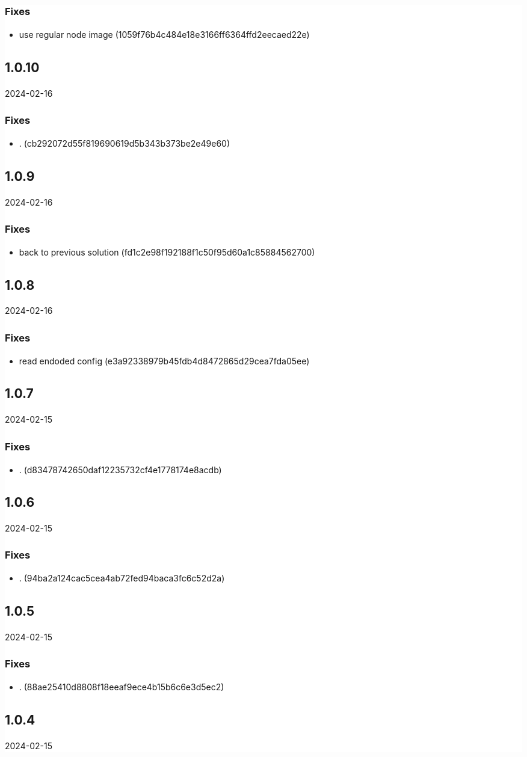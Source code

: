 ### Fixes

- use regular node image (1059f76b4c484e18e3166ff6364ffd2eecaed22e)

## 1.0.10
2024-02-16

### Fixes

- . (cb292072d55f819690619d5b343b373be2e49e60)

## 1.0.9
2024-02-16

### Fixes

- back to previous solution (fd1c2e98f192188f1c50f95d60a1c85884562700)

## 1.0.8
2024-02-16

### Fixes

- read endoded config (e3a92338979b45fdb4d8472865d29cea7fda05ee)

## 1.0.7
2024-02-15

### Fixes

- . (d83478742650daf12235732cf4e1778174e8acdb)

## 1.0.6
2024-02-15

### Fixes

- . (94ba2a124cac5cea4ab72fed94baca3fc6c52d2a)

## 1.0.5
2024-02-15

### Fixes

- . (88ae25410d8808f18eeaf9ece4b15b6c6e3d5ec2)

## 1.0.4
2024-02-15
